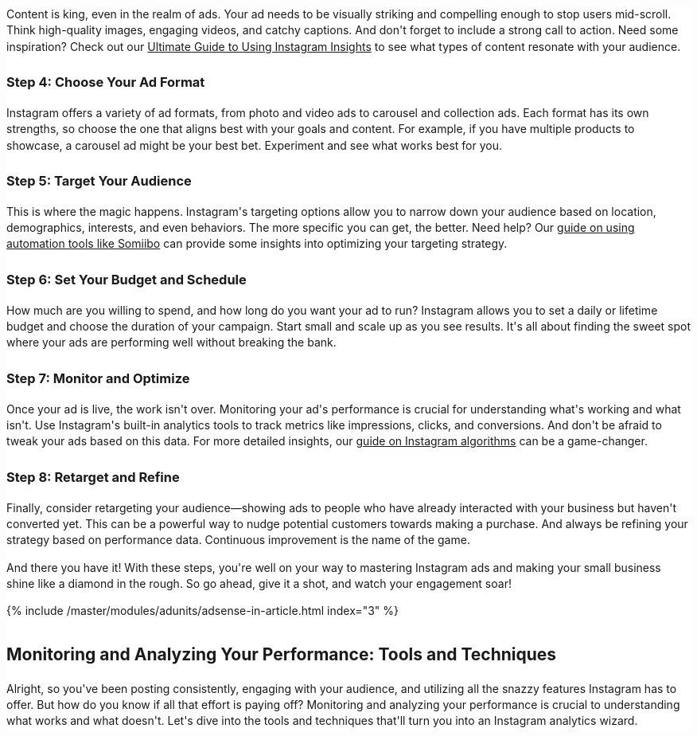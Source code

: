Content is king, even in the realm of ads. Your ad needs to be visually striking and compelling enough to stop users mid-scroll. Think high-quality images, engaging videos, and catchy captions. And don't forget to include a strong call to action. Need some inspiration? Check out our [Ultimate Guide to Using Instagram Insights](https://instagrowify.com/blog/the-ultimate-guide-to-using-instagram-insights-to-boost-your-account) to see what types of content resonate with your audience.

### Step 4: Choose Your Ad Format

Instagram offers a variety of ad formats, from photo and video ads to carousel and collection ads. Each format has its own strengths, so choose the one that aligns best with your goals and content. For example, if you have multiple products to showcase, a carousel ad might be your best bet. Experiment and see what works best for you.

### Step 5: Target Your Audience

This is where the magic happens. Instagram's targeting options allow you to narrow down your audience based on location, demographics, interests, and even behaviors. The more specific you can get, the better. Need help? Our [guide on using automation tools like Somiibo](https://instagrowify.com/blog/how-can-automation-tools-like-somiibo-revolutionize-your-instagram-growth) can provide some insights into optimizing your targeting strategy.

### Step 6: Set Your Budget and Schedule

How much are you willing to spend, and how long do you want your ad to run? Instagram allows you to set a daily or lifetime budget and choose the duration of your campaign. Start small and scale up as you see results. It's all about finding the sweet spot where your ads are performing well without breaking the bank.

### Step 7: Monitor and Optimize

Once your ad is live, the work isn't over. Monitoring your ad's performance is crucial for understanding what's working and what isn't. Use Instagram's built-in analytics tools to track metrics like impressions, clicks, and conversions. And don't be afraid to tweak your ads based on this data. For more detailed insights, our [guide on Instagram algorithms](https://instagrowify.com/blog/understanding-instagram-algorithms-what-you-need-to-know-for-effective-growth) can be a game-changer.

### Step 8: Retarget and Refine

Finally, consider retargeting your audience—showing ads to people who have already interacted with your business but haven't converted yet. This can be a powerful way to nudge potential customers towards making a purchase. And always be refining your strategy based on performance data. Continuous improvement is the name of the game.

And there you have it! With these steps, you're well on your way to mastering Instagram ads and making your small business shine like a diamond in the rough. So go ahead, give it a shot, and watch your engagement soar!

{% include /master/modules/adunits/adsense-in-article.html index="3" %}

## Monitoring and Analyzing Your Performance: Tools and Techniques

Alright, so you've been posting consistently, engaging with your audience, and utilizing all the snazzy features Instagram has to offer. But how do you know if all that effort is paying off? Monitoring and analyzing your performance is crucial to understanding what works and what doesn't. Let's dive into the tools and techniques that'll turn you into an Instagram analytics wizard.

